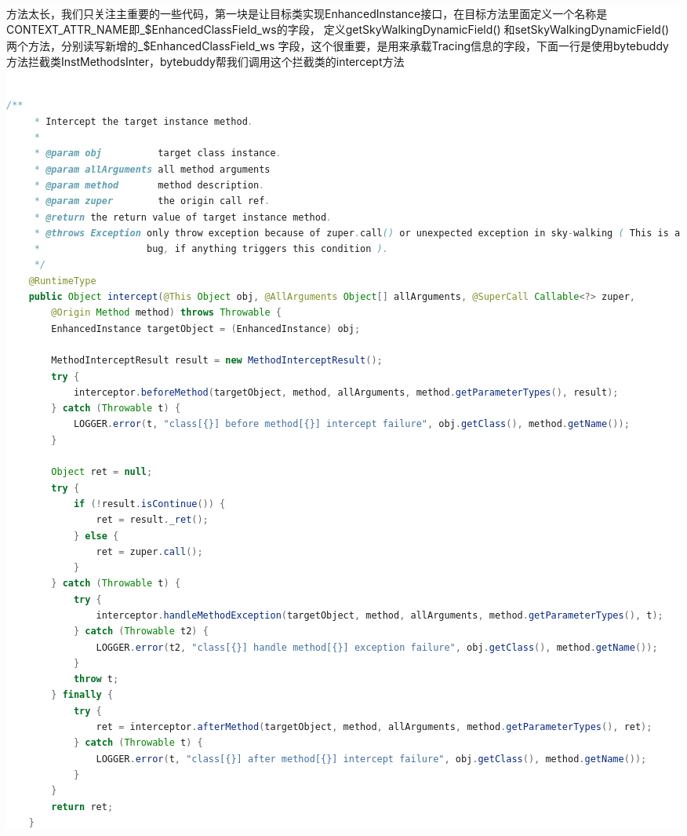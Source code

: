 
方法太长，我们只关注主重要的一些代码，第一块是让目标类实现EnhancedInstance接口，在目标方法里面定义一个名称是CONTEXT\_ATTR\_NAME即\_\$EnhancedClassField_ws的字段， 定义getSkyWalkingDynamicField() 和setSkyWalkingDynamicField() 两个方法，分别读写新增的\_\$EnhancedClassField_ws 字段，这个很重要，是用来承载Tracing信息的字段，下面一行是使用bytebuddy 方法拦截类InstMethodsInter，bytebuddy帮我们调用这个拦截类的intercept方法

``` java

/**
     * Intercept the target instance method.
     *
     * @param obj          target class instance.
     * @param allArguments all method arguments
     * @param method       method description.
     * @param zuper        the origin call ref.
     * @return the return value of target instance method.
     * @throws Exception only throw exception because of zuper.call() or unexpected exception in sky-walking ( This is a
     *                   bug, if anything triggers this condition ).
     */
    @RuntimeType
    public Object intercept(@This Object obj, @AllArguments Object[] allArguments, @SuperCall Callable<?> zuper,
        @Origin Method method) throws Throwable {
        EnhancedInstance targetObject = (EnhancedInstance) obj;

        MethodInterceptResult result = new MethodInterceptResult();
        try {
            interceptor.beforeMethod(targetObject, method, allArguments, method.getParameterTypes(), result);
        } catch (Throwable t) {
            LOGGER.error(t, "class[{}] before method[{}] intercept failure", obj.getClass(), method.getName());
        }

        Object ret = null;
        try {
            if (!result.isContinue()) {
                ret = result._ret();
            } else {
                ret = zuper.call();
            }
        } catch (Throwable t) {
            try {
                interceptor.handleMethodException(targetObject, method, allArguments, method.getParameterTypes(), t);
            } catch (Throwable t2) {
                LOGGER.error(t2, "class[{}] handle method[{}] exception failure", obj.getClass(), method.getName());
            }
            throw t;
        } finally {
            try {
                ret = interceptor.afterMethod(targetObject, method, allArguments, method.getParameterTypes(), ret);
            } catch (Throwable t) {
                LOGGER.error(t, "class[{}] after method[{}] intercept failure", obj.getClass(), method.getName());
            }
        }
        return ret;
    }
```
